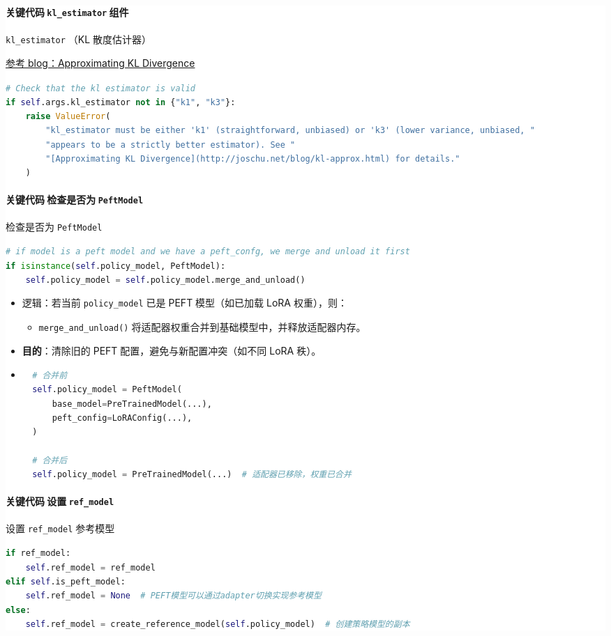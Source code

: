 ```python
```

#### 关键代码 `kl_estimator` 组件<a id="KL"></a>

`kl_estimator` （KL 散度估计器）

 [参考 blog：Approximating KL Divergence](http://joschu.net/blog/kl-approx.html) 

```python
# Check that the kl estimator is valid
if self.args.kl_estimator not in {"k1", "k3"}:
    raise ValueError(
        "kl_estimator must be either 'k1' (straightforward, unbiased) or 'k3' (lower variance, unbiased, "
        "appears to be a strictly better estimator). See "
        "[Approximating KL Divergence](http://joschu.net/blog/kl-approx.html) for details."
    )
```

#### 关键代码 检查是否为 `PeftModel `

检查是否为 `PeftModel`

```python
# if model is a peft model and we have a peft_confg, we merge and unload it first
if isinstance(self.policy_model, PeftModel):
    self.policy_model = self.policy_model.merge_and_unload()
```

- 逻辑：若当前 `policy_model` 已是 PEFT 模型（如已加载 LoRA 权重），则：

    - `merge_and_unload()` 将适配器权重合并到基础模型中，并释放适配器内存。

- **目的**：清除旧的 PEFT 配置，避免与新配置冲突（如不同 LoRA 秩）。

- ```python
    # 合并前
    self.policy_model = PeftModel(
        base_model=PreTrainedModel(...),
        peft_config=LoRAConfig(...),
    )
    
    # 合并后
    self.policy_model = PreTrainedModel(...)  # 适配器已移除，权重已合并
    ```

#### 关键代码 设置 `ref_model` 

设置 `ref_model` 参考模型

```python
if ref_model:
    self.ref_model = ref_model
elif self.is_peft_model:
    self.ref_model = None  # PEFT模型可以通过adapter切换实现参考模型
else:
    self.ref_model = create_reference_model(self.policy_model)  # 创建策略模型的副本
```
